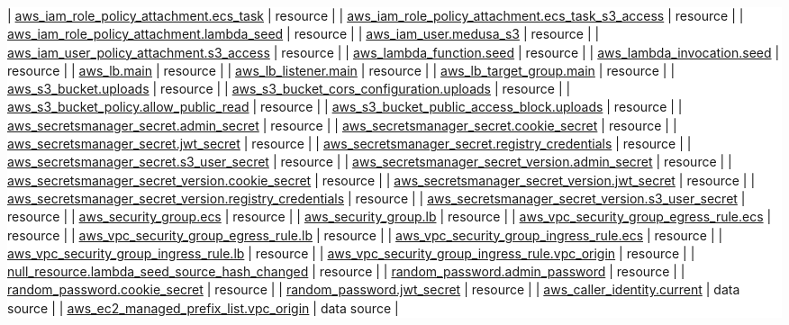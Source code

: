 | [aws_iam_role_policy_attachment.ecs_task](https://registry.terraform.io/providers/hashicorp/aws/latest/docs/resources/iam_role_policy_attachment) | resource |
| [aws_iam_role_policy_attachment.ecs_task_s3_access](https://registry.terraform.io/providers/hashicorp/aws/latest/docs/resources/iam_role_policy_attachment) | resource |
| [aws_iam_role_policy_attachment.lambda_seed](https://registry.terraform.io/providers/hashicorp/aws/latest/docs/resources/iam_role_policy_attachment) | resource |
| [aws_iam_user.medusa_s3](https://registry.terraform.io/providers/hashicorp/aws/latest/docs/resources/iam_user) | resource |
| [aws_iam_user_policy_attachment.s3_access](https://registry.terraform.io/providers/hashicorp/aws/latest/docs/resources/iam_user_policy_attachment) | resource |
| [aws_lambda_function.seed](https://registry.terraform.io/providers/hashicorp/aws/latest/docs/resources/lambda_function) | resource |
| [aws_lambda_invocation.seed](https://registry.terraform.io/providers/hashicorp/aws/latest/docs/resources/lambda_invocation) | resource |
| [aws_lb.main](https://registry.terraform.io/providers/hashicorp/aws/latest/docs/resources/lb) | resource |
| [aws_lb_listener.main](https://registry.terraform.io/providers/hashicorp/aws/latest/docs/resources/lb_listener) | resource |
| [aws_lb_target_group.main](https://registry.terraform.io/providers/hashicorp/aws/latest/docs/resources/lb_target_group) | resource |
| [aws_s3_bucket.uploads](https://registry.terraform.io/providers/hashicorp/aws/latest/docs/resources/s3_bucket) | resource |
| [aws_s3_bucket_cors_configuration.uploads](https://registry.terraform.io/providers/hashicorp/aws/latest/docs/resources/s3_bucket_cors_configuration) | resource |
| [aws_s3_bucket_policy.allow_public_read](https://registry.terraform.io/providers/hashicorp/aws/latest/docs/resources/s3_bucket_policy) | resource |
| [aws_s3_bucket_public_access_block.uploads](https://registry.terraform.io/providers/hashicorp/aws/latest/docs/resources/s3_bucket_public_access_block) | resource |
| [aws_secretsmanager_secret.admin_secret](https://registry.terraform.io/providers/hashicorp/aws/latest/docs/resources/secretsmanager_secret) | resource |
| [aws_secretsmanager_secret.cookie_secret](https://registry.terraform.io/providers/hashicorp/aws/latest/docs/resources/secretsmanager_secret) | resource |
| [aws_secretsmanager_secret.jwt_secret](https://registry.terraform.io/providers/hashicorp/aws/latest/docs/resources/secretsmanager_secret) | resource |
| [aws_secretsmanager_secret.registry_credentials](https://registry.terraform.io/providers/hashicorp/aws/latest/docs/resources/secretsmanager_secret) | resource |
| [aws_secretsmanager_secret.s3_user_secret](https://registry.terraform.io/providers/hashicorp/aws/latest/docs/resources/secretsmanager_secret) | resource |
| [aws_secretsmanager_secret_version.admin_secret](https://registry.terraform.io/providers/hashicorp/aws/latest/docs/resources/secretsmanager_secret_version) | resource |
| [aws_secretsmanager_secret_version.cookie_secret](https://registry.terraform.io/providers/hashicorp/aws/latest/docs/resources/secretsmanager_secret_version) | resource |
| [aws_secretsmanager_secret_version.jwt_secret](https://registry.terraform.io/providers/hashicorp/aws/latest/docs/resources/secretsmanager_secret_version) | resource |
| [aws_secretsmanager_secret_version.registry_credentials](https://registry.terraform.io/providers/hashicorp/aws/latest/docs/resources/secretsmanager_secret_version) | resource |
| [aws_secretsmanager_secret_version.s3_user_secret](https://registry.terraform.io/providers/hashicorp/aws/latest/docs/resources/secretsmanager_secret_version) | resource |
| [aws_security_group.ecs](https://registry.terraform.io/providers/hashicorp/aws/latest/docs/resources/security_group) | resource |
| [aws_security_group.lb](https://registry.terraform.io/providers/hashicorp/aws/latest/docs/resources/security_group) | resource |
| [aws_vpc_security_group_egress_rule.ecs](https://registry.terraform.io/providers/hashicorp/aws/latest/docs/resources/vpc_security_group_egress_rule) | resource |
| [aws_vpc_security_group_egress_rule.lb](https://registry.terraform.io/providers/hashicorp/aws/latest/docs/resources/vpc_security_group_egress_rule) | resource |
| [aws_vpc_security_group_ingress_rule.ecs](https://registry.terraform.io/providers/hashicorp/aws/latest/docs/resources/vpc_security_group_ingress_rule) | resource |
| [aws_vpc_security_group_ingress_rule.lb](https://registry.terraform.io/providers/hashicorp/aws/latest/docs/resources/vpc_security_group_ingress_rule) | resource |
| [aws_vpc_security_group_ingress_rule.vpc_origin](https://registry.terraform.io/providers/hashicorp/aws/latest/docs/resources/vpc_security_group_ingress_rule) | resource |
| [null_resource.lambda_seed_source_hash_changed](https://registry.terraform.io/providers/hashicorp/null/latest/docs/resources/resource) | resource |
| [random_password.admin_password](https://registry.terraform.io/providers/hashicorp/random/latest/docs/resources/password) | resource |
| [random_password.cookie_secret](https://registry.terraform.io/providers/hashicorp/random/latest/docs/resources/password) | resource |
| [random_password.jwt_secret](https://registry.terraform.io/providers/hashicorp/random/latest/docs/resources/password) | resource |
| [aws_caller_identity.current](https://registry.terraform.io/providers/hashicorp/aws/latest/docs/data-sources/caller_identity) | data source |
| [aws_ec2_managed_prefix_list.vpc_origin](https://registry.terraform.io/providers/hashicorp/aws/latest/docs/data-sources/ec2_managed_prefix_list) | data source |